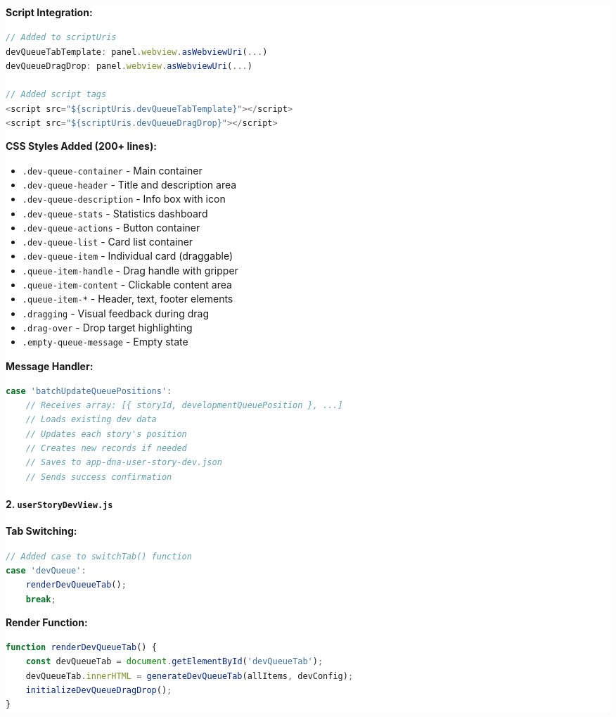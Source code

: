 **Script Integration:**
```typescript
// Added to scriptUris
devQueueTabTemplate: panel.webview.asWebviewUri(...)
devQueueDragDrop: panel.webview.asWebviewUri(...)

// Added script tags
<script src="${scriptUris.devQueueTabTemplate}"></script>
<script src="${scriptUris.devQueueDragDrop}"></script>
```

**CSS Styles Added (200+ lines):**
- `.dev-queue-container` - Main container
- `.dev-queue-header` - Title and description area
- `.dev-queue-description` - Info box with icon
- `.dev-queue-stats` - Statistics dashboard
- `.dev-queue-actions` - Button container
- `.dev-queue-list` - Card list container
- `.dev-queue-item` - Individual card (draggable)
- `.queue-item-handle` - Drag handle with gripper
- `.queue-item-content` - Clickable content area
- `.queue-item-*` - Header, text, footer elements
- `.dragging` - Visual feedback during drag
- `.drag-over` - Drop target highlighting
- `.empty-queue-message` - Empty state

**Message Handler:**
```typescript
case 'batchUpdateQueuePositions':
    // Receives array: [{ storyId, developmentQueuePosition }, ...]
    // Loads existing dev data
    // Updates each story's position
    // Creates new records if needed
    // Saves to app-dna-user-story-dev.json
    // Sends success confirmation
```

#### 2. `userStoryDevView.js`

**Tab Switching:**
```javascript
// Added case to switchTab() function
case 'devQueue':
    renderDevQueueTab();
    break;
```

**Render Function:**
```javascript
function renderDevQueueTab() {
    const devQueueTab = document.getElementById('devQueueTab');
    devQueueTab.innerHTML = generateDevQueueTab(allItems, devConfig);
    initializeDevQueueDragDrop();
}
```
